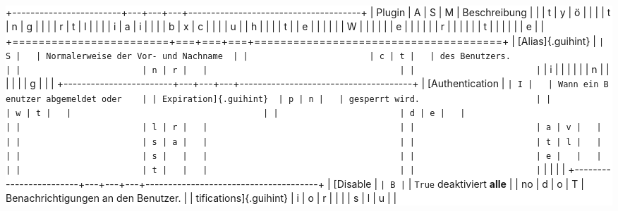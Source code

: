 +------------------------+---+---+---+--------------------------------------+
| Plugin                 | A | S | M | Beschreibung                         |
|                        | t | y | ö |                                      |
|                        | t | n | g |                                      |
|                        | r | t | l |                                      |
|                        | i | a | i |                                      |
|                        | b | x | c |                                      |
|                        | u |   | h |                                      |
|                        | t |   | e |                                      |
|                        |   |   | W |                                      |
|                        |   |   | e |                                      |
|                        |   |   | r |                                      |
|                        |   |   | t |                                      |
|                        |   |   | e |                                      |
+========================+===+===+===+======================================+
| [Alias]{.guihint}      | ` | S |   | Normalerweise der Vor- und Nachname  |
|                        | c | t |   | des Benutzers.                       |
|                        | n | r |   |                                      |
|                        | ` | i |   |                                      |
|                        |   | n |   |                                      |
|                        |   | g |   |                                      |
+------------------------+---+---+---+--------------------------------------+
| [Authentication        | ` | I |   | Wann ein Benutzer abgemeldet oder    |
| Expiration]{.guihint}  | p | n |   | gesperrt wird.                       |
|                        | w | t |   |                                      |
|                        | d | e |   |                                      |
|                        | l | r |   |                                      |
|                        | a | v |   |                                      |
|                        | s | a |   |                                      |
|                        | t | l |   |                                      |
|                        | s |   |   |                                      |
|                        | e |   |   |                                      |
|                        | t |   |   |                                      |
|                        | ` |   |   |                                      |
+------------------------+---+---+---+--------------------------------------+
| [Disable               | ` | B | ` | `True` deaktiviert **alle**          |
| no                     | d | o | T | Benachrichtigungen an den Benutzer.  |
| tifications]{.guihint} | i | o | r |                                      |
|                        | s | l | u |                                      |